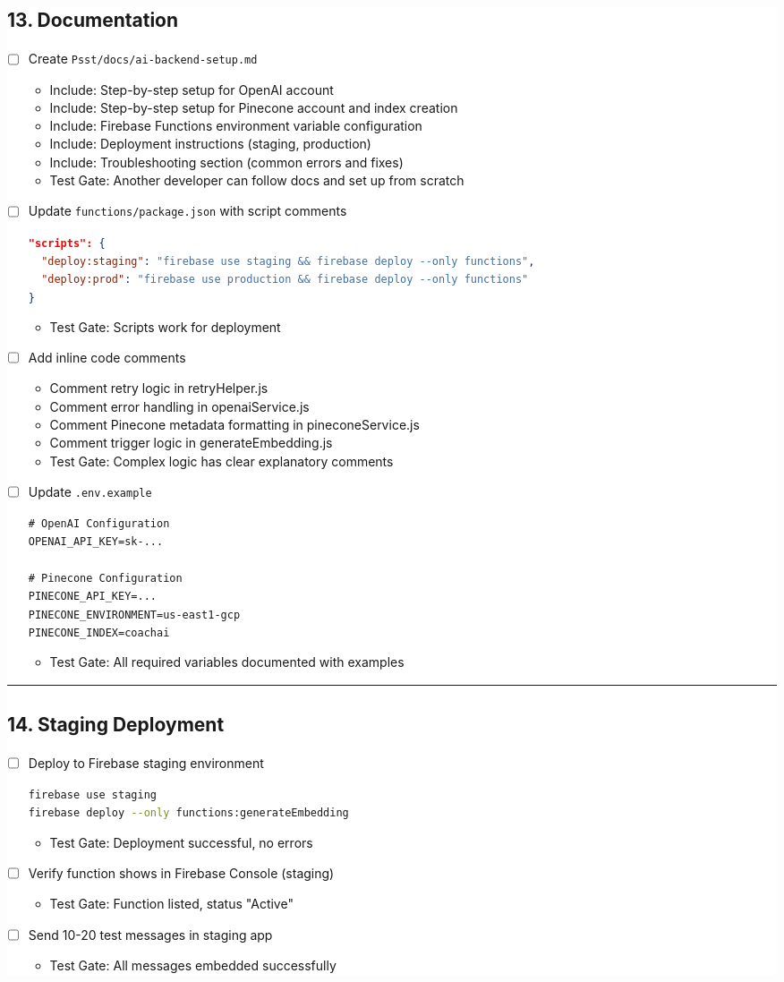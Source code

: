
## 13. Documentation

- [ ] Create `Psst/docs/ai-backend-setup.md`
  - Include: Step-by-step setup for OpenAI account
  - Include: Step-by-step setup for Pinecone account and index creation
  - Include: Firebase Functions environment variable configuration
  - Include: Deployment instructions (staging, production)
  - Include: Troubleshooting section (common errors and fixes)
  - Test Gate: Another developer can follow docs and set up from scratch

- [ ] Update `functions/package.json` with script comments
  ```json
  "scripts": {
    "deploy:staging": "firebase use staging && firebase deploy --only functions",
    "deploy:prod": "firebase use production && firebase deploy --only functions"
  }
  ```
  - Test Gate: Scripts work for deployment

- [ ] Add inline code comments
  - Comment retry logic in retryHelper.js
  - Comment error handling in openaiService.js
  - Comment Pinecone metadata formatting in pineconeService.js
  - Comment trigger logic in generateEmbedding.js
  - Test Gate: Complex logic has clear explanatory comments

- [ ] Update `.env.example`
  ```
  # OpenAI Configuration
  OPENAI_API_KEY=sk-...
  
  # Pinecone Configuration
  PINECONE_API_KEY=...
  PINECONE_ENVIRONMENT=us-east1-gcp
  PINECONE_INDEX=coachai
  ```
  - Test Gate: All required variables documented with examples

---

## 14. Staging Deployment

- [ ] Deploy to Firebase staging environment
  ```bash
  firebase use staging
  firebase deploy --only functions:generateEmbedding
  ```
  - Test Gate: Deployment successful, no errors

- [ ] Verify function shows in Firebase Console (staging)
  - Test Gate: Function listed, status "Active"

- [ ] Send 10-20 test messages in staging app
  - Test Gate: All messages embedded successfully
